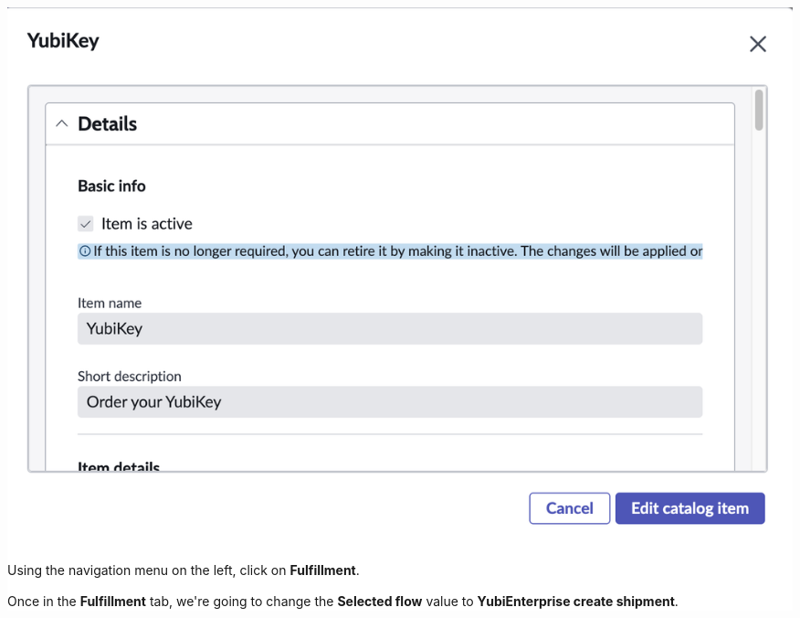 ![Edit ite menu](/img/flow_11.png)

Using the navigation menu on the left, click on **Fulfillment**.

Once in the **Fulfillment** tab, we're going to change the **Selected flow** value to **YubiEnterprise create shipment**.
